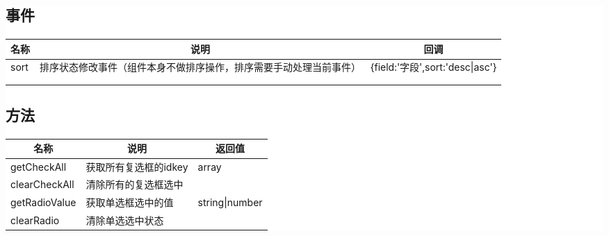 ## 事件

| 名称 | 说明                                                         | 回调                            |
| ---- | ------------------------------------------------------------ | ------------------------------- |
| sort | 排序状态修改事件（组件本身不做排序操作，排序需要手动处理当前事件） | {field:'字段',sort:'desc\|asc'} |
|      |                                                              |                                 |
|      |                                                              |                                 |



## 方法

| 名称          | 说明                  | 返回值         |
| ------------- | --------------------- | -------------- |
| getCheckAll   | 获取所有复选框的idkey | array          |
| clearCheckAll | 清除所有的复选框选中  |                |
| getRadioValue | 获取单选框选中的值    | string\|number |
| clearRadio    | 清除单选选中状态      |                |

